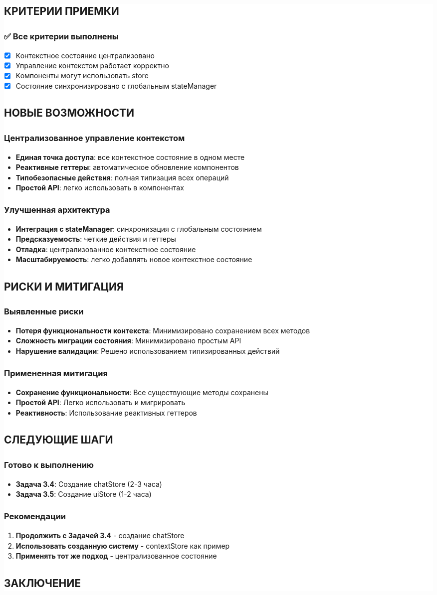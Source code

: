 ## КРИТЕРИИ ПРИЕМКИ

### ✅ Все критерии выполнены
- [x] Контекстное состояние централизовано
- [x] Управление контекстом работает корректно
- [x] Компоненты могут использовать store
- [x] Состояние синхронизировано с глобальным stateManager

## НОВЫЕ ВОЗМОЖНОСТИ

### Централизованное управление контекстом
- **Единая точка доступа**: все контекстное состояние в одном месте
- **Реактивные геттеры**: автоматическое обновление компонентов
- **Типобезопасные действия**: полная типизация всех операций
- **Простой API**: легко использовать в компонентах

### Улучшенная архитектура
- **Интеграция с stateManager**: синхронизация с глобальным состоянием
- **Предсказуемость**: четкие действия и геттеры
- **Отладка**: централизованное контекстное состояние
- **Масштабируемость**: легко добавлять новое контекстное состояние

## РИСКИ И МИТИГАЦИЯ

### Выявленные риски
- **Потеря функциональности контекста**: Минимизировано сохранением всех методов
- **Сложность миграции состояния**: Минимизировано простым API
- **Нарушение валидации**: Решено использованием типизированных действий

### Примененная митигация
- **Сохранение функциональности**: Все существующие методы сохранены
- **Простой API**: Легко использовать и мигрировать
- **Реактивность**: Использование реактивных геттеров

## СЛЕДУЮЩИЕ ШАГИ

### Готово к выполнению
- **Задача 3.4**: Создание chatStore (2-3 часа)
- **Задача 3.5**: Создание uiStore (1-2 часа)

### Рекомендации
1. **Продолжить с Задачей 3.4** - создание chatStore
2. **Использовать созданную систему** - contextStore как пример
3. **Применять тот же подход** - централизованное состояние

## ЗАКЛЮЧЕНИЕ
